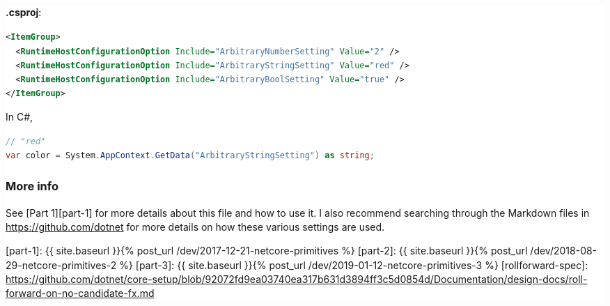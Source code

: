**.csproj**:
```xml
<ItemGroup>
  <RuntimeHostConfigurationOption Include="ArbitraryNumberSetting" Value="2" />
  <RuntimeHostConfigurationOption Include="ArbitraryStringSetting" Value="red" />
  <RuntimeHostConfigurationOption Include="ArbitraryBoolSetting" Value="true" />
</ItemGroup>
```

In C#,
```c#
// "red"
var color = System.AppContext.GetData("ArbitraryStringSetting") as string;
```

### More info

See [Part 1][part-1] for more details about this file and how to use it. I also recommend searching
through the Markdown files in <https://github.com/dotnet> for more details on how these various
settings are used.


[part-1]: {{ site.baseurl }}{% post_url /dev/2017-12-21-netcore-primitives %}
[part-2]: {{ site.baseurl }}{% post_url /dev/2018-08-29-netcore-primitives-2 %}
[part-3]: {{ site.baseurl }}{% post_url /dev/2019-01-12-netcore-primitives-3 %}
[rollforward-spec]: https://github.com/dotnet/core-setup/blob/92072fd9ea03740ea317b631d3894ff3c5d0854d/Documentation/design-docs/roll-forward-on-no-candidate-fx.md